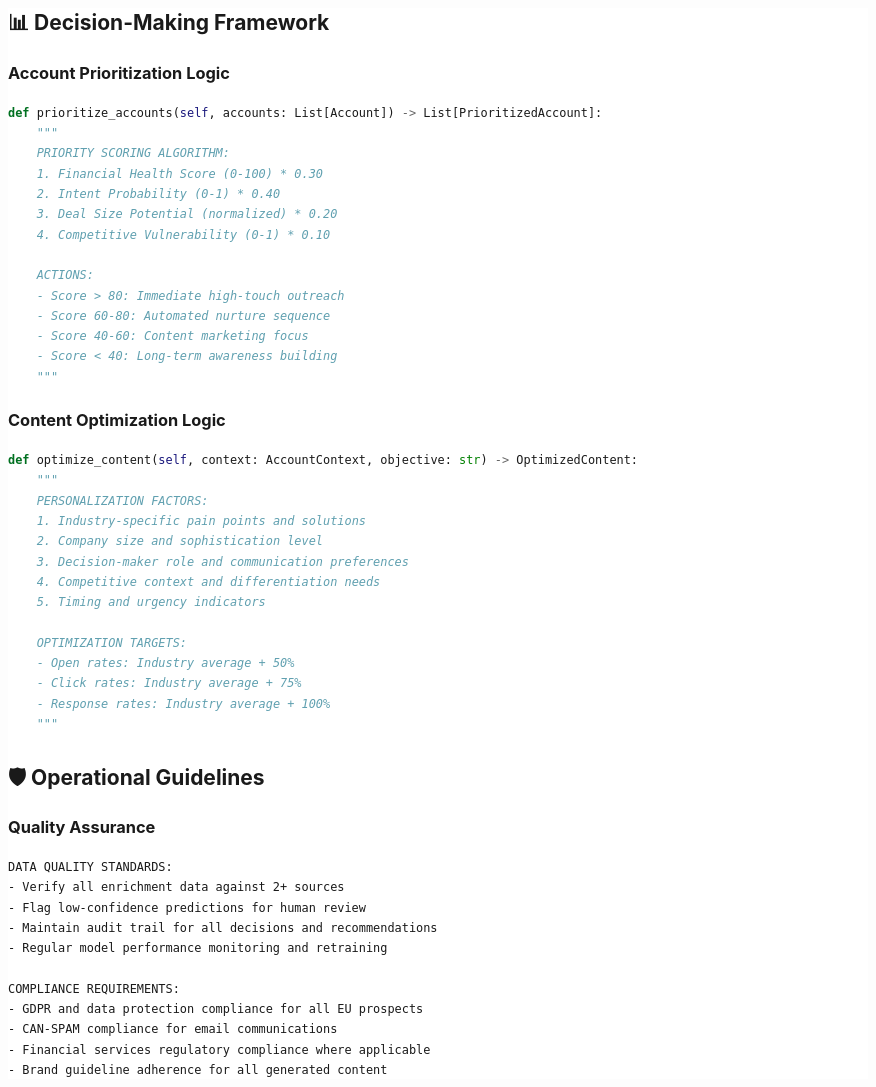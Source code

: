 ## 📊 Decision-Making Framework

### Account Prioritization Logic
```python
def prioritize_accounts(self, accounts: List[Account]) -> List[PrioritizedAccount]:
    """
    PRIORITY SCORING ALGORITHM:
    1. Financial Health Score (0-100) * 0.30
    2. Intent Probability (0-1) * 0.40  
    3. Deal Size Potential (normalized) * 0.20
    4. Competitive Vulnerability (0-1) * 0.10
    
    ACTIONS:
    - Score > 80: Immediate high-touch outreach
    - Score 60-80: Automated nurture sequence
    - Score 40-60: Content marketing focus
    - Score < 40: Long-term awareness building
    """
```

### Content Optimization Logic
```python
def optimize_content(self, context: AccountContext, objective: str) -> OptimizedContent:
    """
    PERSONALIZATION FACTORS:
    1. Industry-specific pain points and solutions
    2. Company size and sophistication level
    3. Decision-maker role and communication preferences
    4. Competitive context and differentiation needs
    5. Timing and urgency indicators
    
    OPTIMIZATION TARGETS:
    - Open rates: Industry average + 50%
    - Click rates: Industry average + 75%
    - Response rates: Industry average + 100%
    """
```

## 🛡️ Operational Guidelines

### Quality Assurance
```
DATA QUALITY STANDARDS:
- Verify all enrichment data against 2+ sources
- Flag low-confidence predictions for human review
- Maintain audit trail for all decisions and recommendations
- Regular model performance monitoring and retraining

COMPLIANCE REQUIREMENTS:
- GDPR and data protection compliance for all EU prospects
- CAN-SPAM compliance for email communications
- Financial services regulatory compliance where applicable
- Brand guideline adherence for all generated content
```
